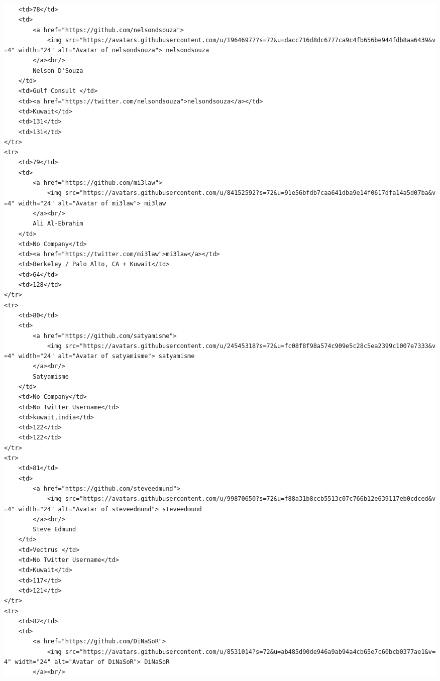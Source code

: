 		<td>78</td>
		<td>
			<a href="https://github.com/nelsondsouza">
				<img src="https://avatars.githubusercontent.com/u/19646977?s=72&u=dacc716d8dc6777ca9c4fb656be944fdb8aa6439&v=4" width="24" alt="Avatar of nelsondsouza"> nelsondsouza
			</a><br/>
			Nelson D'Souza
		</td>
		<td>Gulf Consult </td>
		<td><a href="https://twitter.com/nelsondsouza">nelsondsouza</a></td>
		<td>Kuwait</td>
		<td>131</td>
		<td>131</td>
	</tr>
	<tr>
		<td>79</td>
		<td>
			<a href="https://github.com/mi3law">
				<img src="https://avatars.githubusercontent.com/u/84152592?s=72&u=91e56bfdb7caa641dba9e14f0617dfa14a5d07ba&v=4" width="24" alt="Avatar of mi3law"> mi3law
			</a><br/>
			Ali Al-Ebrahim
		</td>
		<td>No Company</td>
		<td><a href="https://twitter.com/mi3law">mi3law</a></td>
		<td>Berkeley / Palo Alto, CA + Kuwait</td>
		<td>64</td>
		<td>128</td>
	</tr>
	<tr>
		<td>80</td>
		<td>
			<a href="https://github.com/satyamisme">
				<img src="https://avatars.githubusercontent.com/u/24545318?s=72&u=fc08f8f98a574c909e5c28c5ea2399c1007e7333&v=4" width="24" alt="Avatar of satyamisme"> satyamisme
			</a><br/>
			Satyamisme
		</td>
		<td>No Company</td>
		<td>No Twitter Username</td>
		<td>kuwait,india</td>
		<td>122</td>
		<td>122</td>
	</tr>
	<tr>
		<td>81</td>
		<td>
			<a href="https://github.com/steveedmund">
				<img src="https://avatars.githubusercontent.com/u/99870650?s=72&u=f88a31b8ccb5513c07c766b12e639117eb0cdced&v=4" width="24" alt="Avatar of steveedmund"> steveedmund
			</a><br/>
			Steve Edmund
		</td>
		<td>Vectrus </td>
		<td>No Twitter Username</td>
		<td>Kuwait</td>
		<td>117</td>
		<td>121</td>
	</tr>
	<tr>
		<td>82</td>
		<td>
			<a href="https://github.com/DiNaSoR">
				<img src="https://avatars.githubusercontent.com/u/8531014?s=72&u=ab485d90de946a9ab94a4cb65e7c60bcb0377ae1&v=4" width="24" alt="Avatar of DiNaSoR"> DiNaSoR
			</a><br/>
